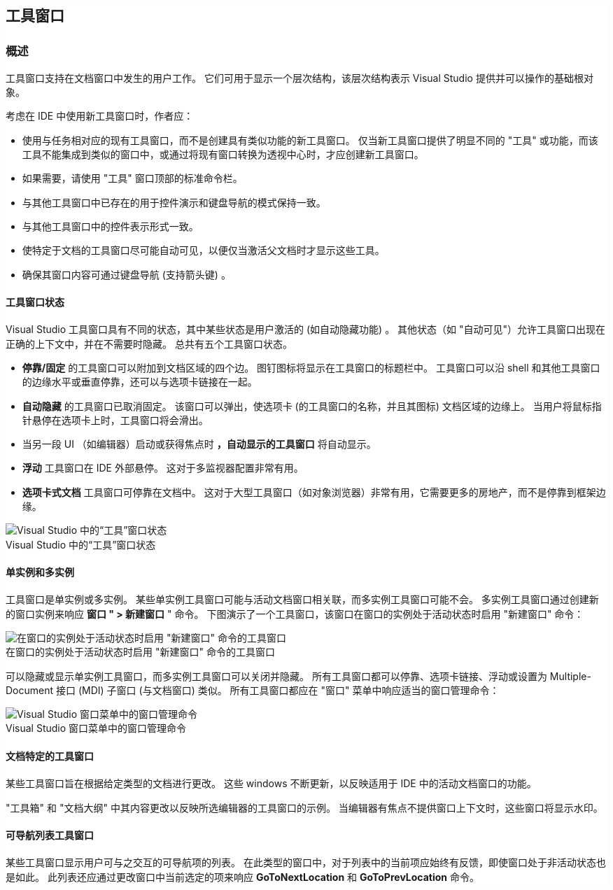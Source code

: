 ## <a name="tool-windows"></a><a name="BKMK_ToolWindows"></a> 工具窗口

### <a name="overview"></a>概述
工具窗口支持在文档窗口中发生的用户工作。 它们可用于显示一个层次结构，该层次结构表示 Visual Studio 提供并可以操作的基础根对象。

考虑在 IDE 中使用新工具窗口时，作者应：

- 使用与任务相对应的现有工具窗口，而不是创建具有类似功能的新工具窗口。 仅当新工具窗口提供了明显不同的 "工具" 或功能，而该工具不能集成到类似的窗口中，或通过将现有窗口转换为透视中心时，才应创建新工具窗口。

- 如果需要，请使用 "工具" 窗口顶部的标准命令栏。

- 与其他工具窗口中已存在的用于控件演示和键盘导航的模式保持一致。

- 与其他工具窗口中的控件表示形式一致。

- 使特定于文档的工具窗口尽可能自动可见，以便仅当激活父文档时才显示这些工具。

- 确保其窗口内容可通过键盘导航 (支持箭头键) 。

#### <a name="tool-window-states"></a>工具窗口状态
Visual Studio 工具窗口具有不同的状态，其中某些状态是用户激活的 (如自动隐藏功能) 。 其他状态（如 "自动可见"）允许工具窗口出现在正确的上下文中，并在不需要时隐藏。 总共有五个工具窗口状态。

- **停靠/固定** 的工具窗口可以附加到文档区域的四个边。 图钉图标将显示在工具窗口的标题栏中。 工具窗口可以沿 shell 和其他工具窗口的边缘水平或垂直停靠，还可以与选项卡链接在一起。

- **自动隐藏** 的工具窗口已取消固定。 该窗口可以弹出，使选项卡 (的工具窗口的名称，并且其图标) 文档区域的边缘上。 当用户将鼠标指针悬停在选项卡上时，工具窗口将会滑出。

- 当另一段 UI （如编辑器）启动或获得焦点时 **，自动显示的工具窗口** 将自动显示。

- **浮动** 工具窗口在 IDE 外部悬停。 这对于多监视器配置非常有用。

- **选项卡式文档** 工具窗口可停靠在文档中。 这对于大型工具窗口（如对象浏览器）非常有用，它需要更多的房地产，而不是停靠到框架边缘。

![Visual Studio 中的“工具”窗口状态](../../extensibility/ux-guidelines/media/0702-01_toolwindowstates.png "0702-01_ToolWindowStates")<br />Visual Studio 中的“工具”窗口状态

#### <a name="single-instance-and-multi-instance"></a>单实例和多实例
工具窗口是单实例或多实例。 某些单实例工具窗口可能与活动文档窗口相关联，而多实例工具窗口可能不会。 多实例工具窗口通过创建新的窗口实例来响应 **窗口 " &gt; 新建窗口** " 命令。 下图演示了一个工具窗口，该窗口在窗口的实例处于活动状态时启用 "新建窗口" 命令：

![在窗口的实例处于活动状态时启用 "新建窗口" 命令的工具窗口](../../extensibility/ux-guidelines/media/0702-02_toolwindowenablingcommand.png "0702-02_ToolWindowEnablingCommand")<br />在窗口的实例处于活动状态时启用 "新建窗口" 命令的工具窗口

可以隐藏或显示单实例工具窗口，而多实例工具窗口可以关闭并隐藏。 所有工具窗口都可以停靠、选项卡链接、浮动或设置为 Multiple-Document 接口 (MDI) 子窗口 (与文档窗口) 类似。 所有工具窗口都应在 "窗口" 菜单中响应适当的窗口管理命令：

![Visual Studio 窗口菜单中的窗口管理命令](../../extensibility/ux-guidelines/media/0702-03_windowmanagementcontrols.png "0702-03_WindowManagementControls")<br />Visual Studio 窗口菜单中的窗口管理命令

#### <a name="document-specific-tool-windows"></a>文档特定的工具窗口
某些工具窗口旨在根据给定类型的文档进行更改。 这些 windows 不断更新，以反映适用于 IDE 中的活动文档窗口的功能。

"工具箱" 和 "文档大纲" 中其内容更改以反映所选编辑器的工具窗口的示例。 当编辑器有焦点不提供窗口上下文时，这些窗口将显示水印。

#### <a name="navigable-list-tool-windows"></a>可导航列表工具窗口
某些工具窗口显示用户可与之交互的可导航项的列表。 在此类型的窗口中，对于列表中的当前项应始终有反馈，即使窗口处于非活动状态也是如此。 此列表还应通过更改窗口中当前选定的项来响应 **GoToNextLocation** 和 **GoToPrevLocation** 命令。
